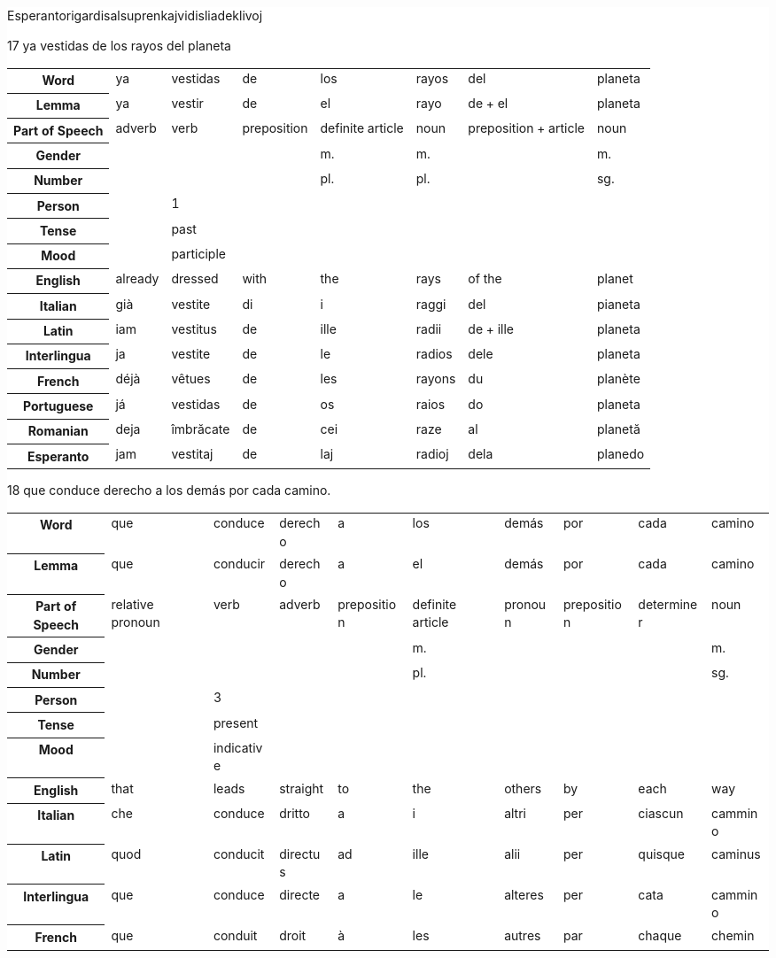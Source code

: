 <tr><th>Esperanto</th><td>rigardis</td><td>al</td><td>supren</td><td>kaj</td><td>vidis</td><td>lia</td><td>deklivoj</td></tr>
</table>

17 ya vestidas de los rayos del planeta

<table>
<tr><th>Word</th><td>ya</td><td>vestidas</td><td>de</td><td>los</td><td>rayos</td><td>del</td><td>planeta</td></tr>
<tr><th>Lemma</th><td>ya</td><td>vestir</td><td>de</td><td>el</td><td>rayo</td><td>de + el</td><td>planeta</td></tr>
<tr><th>Part of Speech</th><td>adverb</td><td>verb</td><td>preposition</td><td>definite article</td><td>noun</td><td>preposition + article</td><td>noun</td></tr>
<tr><th>Gender</th><td></td><td></td><td></td><td>m.</td><td>m.</td><td></td><td>m.</td></tr>
<tr><th>Number</th><td></td><td></td><td></td><td>pl.</td><td>pl.</td><td></td><td>sg.</td></tr>
<tr><th>Person</th><td></td><td>1</td><td></td><td></td><td></td><td></td><td></td></tr>
<tr><th>Tense</th><td></td><td>past</td><td></td><td></td><td></td><td></td><td></td></tr>
<tr><th>Mood</th><td></td><td>participle</td><td></td><td></td><td></td><td></td><td></td></tr>
<tr><th>English</th><td>already</td><td>dressed</td><td>with</td><td>the</td><td>rays</td><td>of the</td><td>planet</td></tr>
<tr><th>Italian</th><td>già</td><td>vestite</td><td>di</td><td>i</td><td>raggi</td><td>del</td><td>pianeta</td></tr>
<tr><th>Latin</th><td>iam</td><td>vestitus</td><td>de</td><td>ille</td><td>radii</td><td>de + ille</td><td>planeta</td></tr>
<tr><th>Interlingua</th><td>ja</td><td>vestite</td><td>de</td><td>le</td><td>radios</td><td>dele</td><td>planeta</td></tr>
<tr><th>French</th><td>déjà</td><td>vêtues</td><td>de</td><td>les</td><td>rayons</td><td>du</td><td>planète</td></tr>
<tr><th>Portuguese</th><td>já</td><td>vestidas</td><td>de</td><td>os</td><td>raios</td><td>do</td><td>planeta</td></tr>
<tr><th>Romanian</th><td>deja</td><td>îmbrăcate</td><td>de</td><td>cei</td><td>raze</td><td>al</td><td>planetă</td></tr>
<tr><th>Esperanto</th><td>jam</td><td>vestitaj</td><td>de</td><td>laj</td><td>radioj</td><td>dela</td><td>planedo</td></tr>
</table>

18 que conduce derecho a los demás por cada camino.

<table>
<tr><th>Word</th><td>que</td><td>conduce</td><td>derecho</td><td>a</td><td>los</td><td>demás</td><td>por</td><td>cada</td><td>camino</td></tr>
<tr><th>Lemma</th><td>que</td><td>conducir</td><td>derecho</td><td>a</td><td>el</td><td>demás</td><td>por</td><td>cada</td><td>camino</td></tr>
<tr><th>Part of Speech</th><td>relative pronoun</td><td>verb</td><td>adverb</td><td>preposition</td><td>definite article</td><td>pronoun</td><td>preposition</td><td>determiner</td><td>noun</td></tr>
<tr><th>Gender</th><td></td><td></td><td></td><td></td><td>m.</td><td></td><td></td><td></td><td>m.</td></tr>
<tr><th>Number</th><td></td><td></td><td></td><td></td><td>pl.</td><td></td><td></td><td></td><td>sg.</td></tr>
<tr><th>Person</th><td></td><td>3</td><td></td><td></td><td></td><td></td><td></td><td></td><td></td></tr>
<tr><th>Tense</th><td></td><td>present</td><td></td><td></td><td></td><td></td><td></td><td></td><td></td></tr>
<tr><th>Mood</th><td></td><td>indicative</td><td></td><td></td><td></td><td></td><td></td><td></td><td></td></tr>
<tr><th>English</th><td>that</td><td>leads</td><td>straight</td><td>to</td><td>the</td><td>others</td><td>by</td><td>each</td><td>way</td></tr>
<tr><th>Italian</th><td>che</td><td>conduce</td><td>dritto</td><td>a</td><td>i</td><td>altri</td><td>per</td><td>ciascun</td><td>cammino</td></tr>
<tr><th>Latin</th><td>quod</td><td>conducit</td><td>directus</td><td>ad</td><td>ille</td><td>alii</td><td>per</td><td>quisque</td><td>caminus</td></tr>
<tr><th>Interlingua</th><td>que</td><td>conduce</td><td>directe</td><td>a</td><td>le</td><td>alteres</td><td>per</td><td>cata</td><td>cammino</td></tr>
<tr><th>French</th><td>que</td><td>conduit</td><td>droit</td><td>à</td><td>les</td><td>autres</td><td>par</td><td>chaque</td><td>chemin</td></tr>